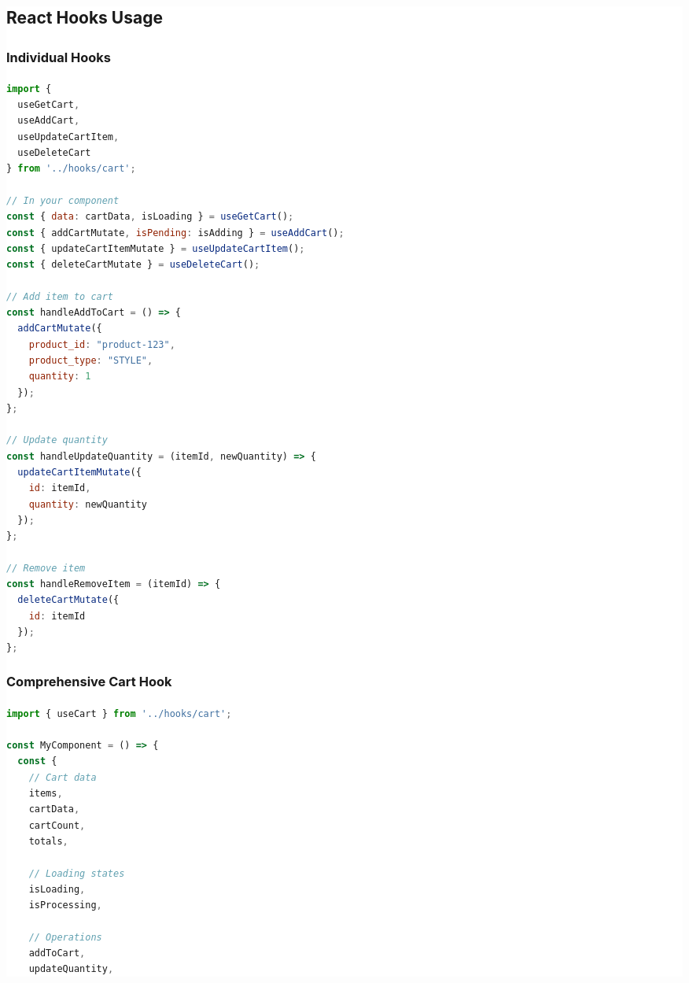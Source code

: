 ## React Hooks Usage

### Individual Hooks

```javascript
import { 
  useGetCart, 
  useAddCart, 
  useUpdateCartItem, 
  useDeleteCart 
} from '../hooks/cart';

// In your component
const { data: cartData, isLoading } = useGetCart();
const { addCartMutate, isPending: isAdding } = useAddCart();
const { updateCartItemMutate } = useUpdateCartItem();
const { deleteCartMutate } = useDeleteCart();

// Add item to cart
const handleAddToCart = () => {
  addCartMutate({
    product_id: "product-123",
    product_type: "STYLE",
    quantity: 1
  });
};

// Update quantity
const handleUpdateQuantity = (itemId, newQuantity) => {
  updateCartItemMutate({
    id: itemId,
    quantity: newQuantity
  });
};

// Remove item
const handleRemoveItem = (itemId) => {
  deleteCartMutate({
    id: itemId
  });
};
```

### Comprehensive Cart Hook

```javascript
import { useCart } from '../hooks/cart';

const MyComponent = () => {
  const {
    // Cart data
    items,
    cartData,
    cartCount,
    totals,
    
    // Loading states
    isLoading,
    isProcessing,
    
    // Operations
    addToCart,
    updateQuantity,
```